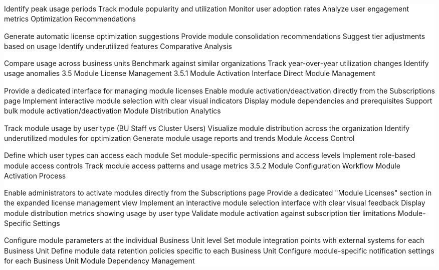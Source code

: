 
Identify peak usage periods
Track module popularity and utilization
Monitor user adoption rates
Analyze user engagement metrics
Optimization Recommendations


Generate automatic license optimization suggestions
Provide module consolidation recommendations
Suggest tier adjustments based on usage
Identify underutilized features
Comparative Analysis


Compare usage across business units
Benchmark against similar organizations
Track year-over-year utilization changes
Identify usage anomalies
3.5 Module License Management
3.5.1 Module Activation Interface
Direct Module Management


Provide a dedicated interface for managing module licenses
Enable module activation/deactivation directly from the Subscriptions page
Implement interactive module selection with clear visual indicators
Display module dependencies and prerequisites
Support bulk module activation/deactivation
Module Distribution Analytics


Track module usage by user type (BU Staff vs Cluster Users)
Visualize module distribution across the organization
Identify underutilized modules for optimization
Generate module usage reports and trends
Module Access Control


Define which user types can access each module
Set module-specific permissions and access levels
Implement role-based module access controls
Track module access patterns and usage metrics
3.5.2 Module Configuration Workflow
Module Activation Process


Enable administrators to activate modules directly from the Subscriptions page
Provide a dedicated "Module Licenses" section in the expanded license management view
Implement an interactive module selection interface with clear visual feedback
Display module distribution metrics showing usage by user type
Validate module activation against subscription tier limitations
Module-Specific Settings


Configure module parameters at the individual Business Unit level
Set module integration points with external systems for each Business Unit
Define module data retention policies specific to each Business Unit
Configure module-specific notification settings for each Business Unit
Module Dependency Management
